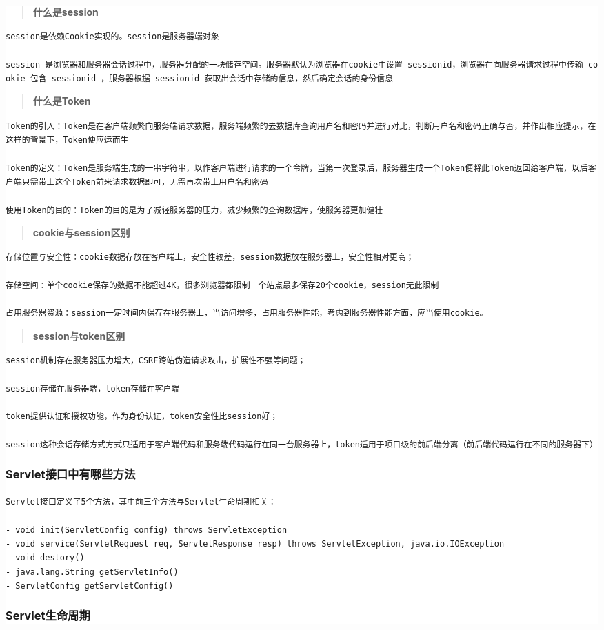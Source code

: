 > **什么是session**

```
session是依赖Cookie实现的。session是服务器端对象

session 是浏览器和服务器会话过程中，服务器分配的一块储存空间。服务器默认为浏览器在cookie中设置 sessionid，浏览器在向服务器请求过程中传输 cookie 包含 sessionid ，服务器根据 sessionid 获取出会话中存储的信息，然后确定会话的身份信息
```

> **什么是Token**

```
Token的引入：Token是在客户端频繁向服务端请求数据，服务端频繁的去数据库查询用户名和密码并进行对比，判断用户名和密码正确与否，并作出相应提示，在这样的背景下，Token便应运而生

Token的定义：Token是服务端生成的一串字符串，以作客户端进行请求的一个令牌，当第一次登录后，服务器生成一个Token便将此Token返回给客户端，以后客户端只需带上这个Token前来请求数据即可，无需再次带上用户名和密码

使用Token的目的：Token的目的是为了减轻服务器的压力，减少频繁的查询数据库，使服务器更加健壮
```

> **cookie与session区别**

```
存储位置与安全性：cookie数据存放在客户端上，安全性较差，session数据放在服务器上，安全性相对更高；

存储空间：单个cookie保存的数据不能超过4K，很多浏览器都限制一个站点最多保存20个cookie，session无此限制

占用服务器资源：session一定时间内保存在服务器上，当访问增多，占用服务器性能，考虑到服务器性能方面，应当使用cookie。
```

> **session与token区别**

```
session机制存在服务器压力增大，CSRF跨站伪造请求攻击，扩展性不强等问题；

session存储在服务器端，token存储在客户端

token提供认证和授权功能，作为身份认证，token安全性比session好；

session这种会话存储方式方式只适用于客户端代码和服务端代码运行在同一台服务器上，token适用于项目级的前后端分离（前后端代码运行在不同的服务器下）
```

### Servlet接口中有哪些方法

```
Servlet接口定义了5个方法，其中前三个方法与Servlet生命周期相关：

- void init(ServletConfig config) throws ServletException
- void service(ServletRequest req, ServletResponse resp) throws ServletException, java.io.IOException
- void destory()
- java.lang.String getServletInfo()
- ServletConfig getServletConfig()
```

### Servlet生命周期
